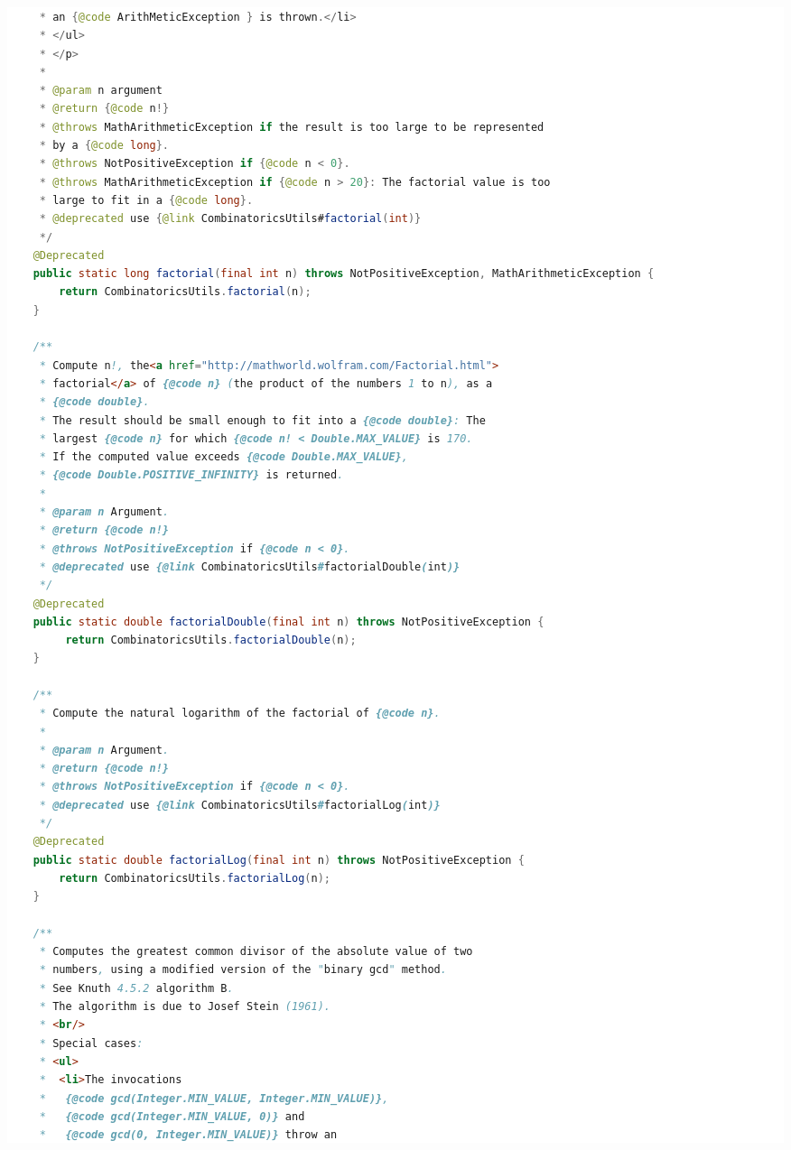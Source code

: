 ```java
     * an {@code ArithMeticException } is thrown.</li>
     * </ul>
     * </p>
     *
     * @param n argument
     * @return {@code n!}
     * @throws MathArithmeticException if the result is too large to be represented
     * by a {@code long}.
     * @throws NotPositiveException if {@code n < 0}.
     * @throws MathArithmeticException if {@code n > 20}: The factorial value is too
     * large to fit in a {@code long}.
     * @deprecated use {@link CombinatoricsUtils#factorial(int)}
     */
    @Deprecated
    public static long factorial(final int n) throws NotPositiveException, MathArithmeticException {
        return CombinatoricsUtils.factorial(n);
    }

    /**
     * Compute n!, the<a href="http://mathworld.wolfram.com/Factorial.html">
     * factorial</a> of {@code n} (the product of the numbers 1 to n), as a
     * {@code double}.
     * The result should be small enough to fit into a {@code double}: The
     * largest {@code n} for which {@code n! < Double.MAX_VALUE} is 170.
     * If the computed value exceeds {@code Double.MAX_VALUE},
     * {@code Double.POSITIVE_INFINITY} is returned.
     *
     * @param n Argument.
     * @return {@code n!}
     * @throws NotPositiveException if {@code n < 0}.
     * @deprecated use {@link CombinatoricsUtils#factorialDouble(int)}
     */
    @Deprecated
    public static double factorialDouble(final int n) throws NotPositiveException {
         return CombinatoricsUtils.factorialDouble(n);
    }

    /**
     * Compute the natural logarithm of the factorial of {@code n}.
     *
     * @param n Argument.
     * @return {@code n!}
     * @throws NotPositiveException if {@code n < 0}.
     * @deprecated use {@link CombinatoricsUtils#factorialLog(int)}
     */
    @Deprecated
    public static double factorialLog(final int n) throws NotPositiveException {
        return CombinatoricsUtils.factorialLog(n);
    }

    /**
     * Computes the greatest common divisor of the absolute value of two
     * numbers, using a modified version of the "binary gcd" method.
     * See Knuth 4.5.2 algorithm B.
     * The algorithm is due to Josef Stein (1961).
     * <br/>
     * Special cases:
     * <ul>
     *  <li>The invocations
     *   {@code gcd(Integer.MIN_VALUE, Integer.MIN_VALUE)},
     *   {@code gcd(Integer.MIN_VALUE, 0)} and
     *   {@code gcd(0, Integer.MIN_VALUE)} throw an
```